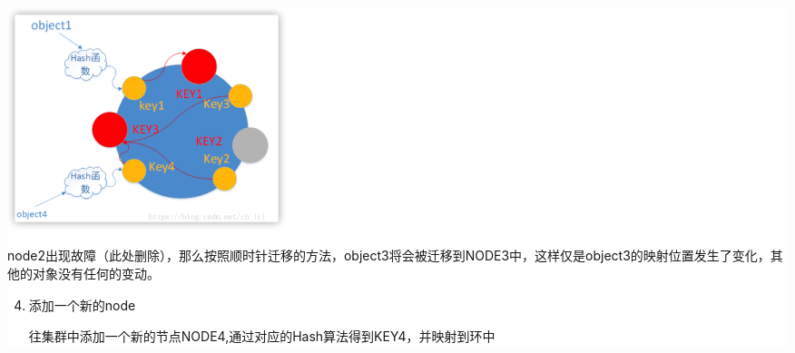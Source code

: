    <img src="pic/37.png" style="zoom:30%;" />

   node2出现故障（此处删除），那么按照顺时针迁移的方法，object3将会被迁移到NODE3中，这样仅是object3的映射位置发生了变化，其他的对象没有任何的变动。

4. 添加一个新的node

   往集群中添加一个新的节点NODE4,通过对应的Hash算法得到KEY4，并映射到环中
